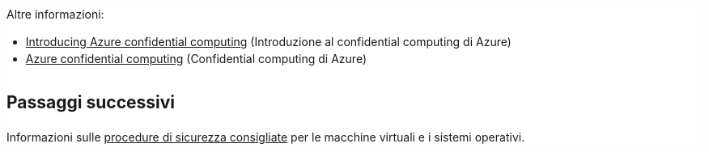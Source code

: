 Altre informazioni:

* [Introducing Azure confidential computing](https://azure.microsoft.com/blog/introducing-azure-confidential-computing/) (Introduzione al confidential computing di Azure)  
* [Azure confidential computing](https://azure.microsoft.com/blog/azure-confidential-computing/) (Confidential computing di Azure)  

## <a name="next-steps"></a>Passaggi successivi

Informazioni sulle [procedure di sicurezza consigliate](iaas.md) per le macchine virtuali e i sistemi operativi.
